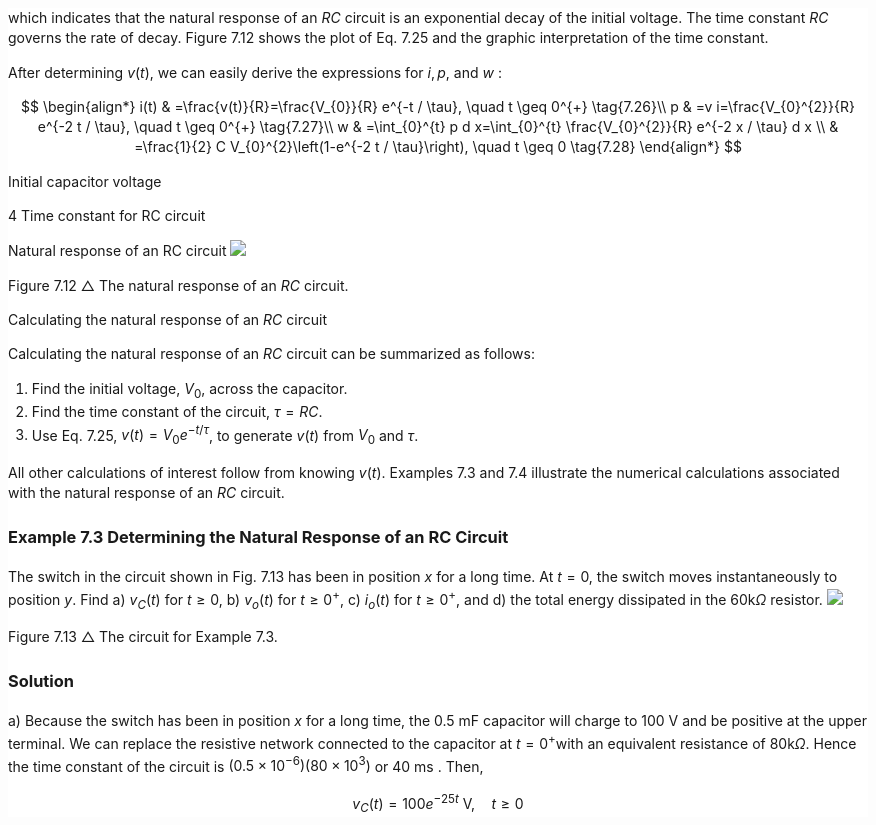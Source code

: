 which indicates that the natural response of an $R C$ circuit is an exponential decay of the initial voltage. The time constant $R C$ governs the rate of decay. Figure 7.12 shows the plot of Eq. 7.25 and the graphic interpretation of the time constant.

After determining $v(t)$, we can easily derive the expressions for $i, p$, and $w$ :

$$
\begin{align*}
i(t) & =\frac{v(t)}{R}=\frac{V_{0}}{R} e^{-t / \tau}, \quad t \geq 0^{+}  \tag{7.26}\\
p & =v i=\frac{V_{0}^{2}}{R} e^{-2 t / \tau}, \quad t \geq 0^{+}  \tag{7.27}\\
w & =\int_{0}^{t} p d x=\int_{0}^{t} \frac{V_{0}^{2}}{R} e^{-2 x / \tau} d x \\
& =\frac{1}{2} C V_{0}^{2}\left(1-e^{-2 t / \tau}\right), \quad t \geq 0 \tag{7.28}
\end{align*}
$$

Initial capacitor voltage

4 Time constant for RC circuit

Natural response of an RC circuit
![](https://cdn.mathpix.com/cropped/2024_11_08_9710ae55a6ab0834368ag-020.jpg?height=393&width=687&top_left_y=1851&top_left_x=1378)

Figure 7.12 $\triangle$ The natural response of an $R C$ circuit.

Calculating the natural response of an $R C$ circuit

Calculating the natural response of an $R C$ circuit can be summarized as follows:

1. Find the initial voltage, $V_{0}$, across the capacitor.
2. Find the time constant of the circuit, $\tau=R C$.
3. Use Eq. 7.25, $v(t)=V_{0} e^{-t / \tau}$, to generate $v(t)$ from $V_{0}$ and $\tau$.

All other calculations of interest follow from knowing $v(t)$. Examples 7.3 and 7.4 illustrate the numerical calculations associated with the natural response of an $R C$ circuit.

### Example 7.3 Determining the Natural Response of an RC Circuit

The switch in the circuit shown in Fig. 7.13 has been in position $x$ for a long time. At $t=0$, the switch moves instantaneously to position $y$. Find
a) $v_{C}(t)$ for $t \geq 0$,
b) $v_{o}(t)$ for $t \geq 0^{+}$,
c) $i_{o}(t)$ for $t \geq 0^{+}$, and
d) the total energy dissipated in the $60 \mathrm{k} \Omega$ resistor.
![](https://cdn.mathpix.com/cropped/2024_11_08_9710ae55a6ab0834368ag-021.jpg?height=321&width=722&top_left_y=1650&top_left_x=248)

Figure 7.13 $\triangle$ The circuit for Example 7.3.

### Solution

a) Because the switch has been in position $x$ for a long time, the 0.5 mF capacitor will charge to 100 V and be positive at the upper terminal. We can replace the resistive network connected to the capacitor at $t=0^{+}$with an equivalent resistance of $80 \mathrm{k} \Omega$. Hence the time constant of the circuit is $\left(0.5 \times 10^{-6}\right)\left(80 \times 10^{3}\right)$ or 40 ms . Then,

$$
v_{C}(t)=100 e^{-25 t} \mathrm{~V}, \quad t \geq 0
$$
